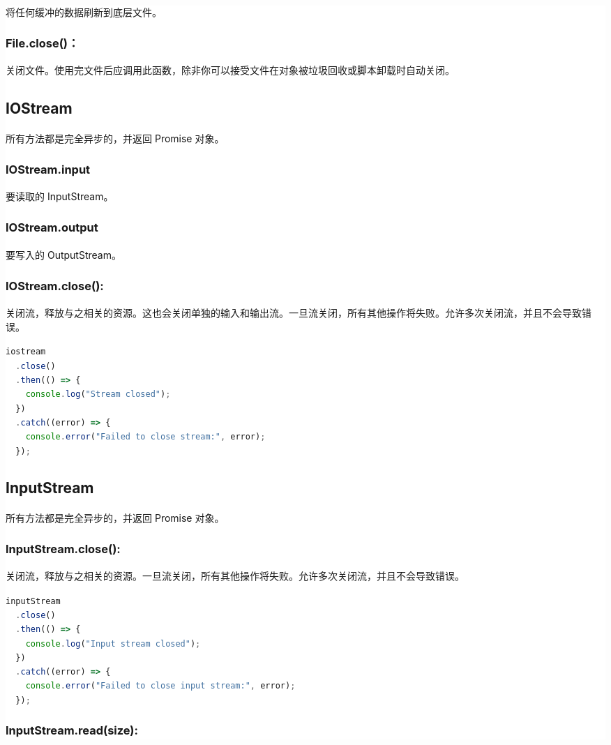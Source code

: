 将任何缓冲的数据刷新到底层文件。

### File.close()：

关闭文件。使用完文件后应调用此函数，除非你可以接受文件在对象被垃圾回收或脚本卸载时自动关闭。

## IOStream

所有方法都是完全异步的，并返回 Promise 对象。

### IOStream.input

要读取的 InputStream。

### IOStream.output

要写入的 OutputStream。

### IOStream.close():

关闭流，释放与之相关的资源。这也会关闭单独的输入和输出流。一旦流关闭，所有其他操作将失败。允许多次关闭流，并且不会导致错误。

```javascript
iostream
  .close()
  .then(() => {
    console.log("Stream closed");
  })
  .catch((error) => {
    console.error("Failed to close stream:", error);
  });
```

## InputStream

所有方法都是完全异步的，并返回 Promise 对象。

### InputStream.close():

关闭流，释放与之相关的资源。一旦流关闭，所有其他操作将失败。允许多次关闭流，并且不会导致错误。

```javascript
inputStream
  .close()
  .then(() => {
    console.log("Input stream closed");
  })
  .catch((error) => {
    console.error("Failed to close input stream:", error);
  });
```

### InputStream.read(size):
